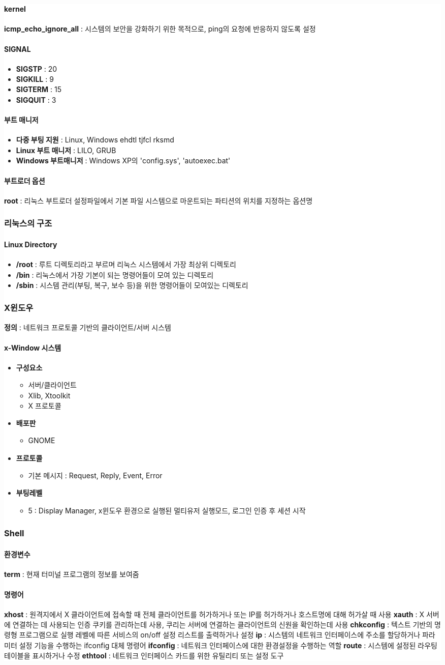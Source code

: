 #### kernel
**icmp_echo_ignore_all** : 시스템의 보안을 강화하기 위한 목적으로, ping의 요청에 반응하지 않도록 설정
   
#### SIGNAL
- **SIGSTP** : 20
- **SIGKILL** : 9
- **SIGTERM** : 15
- **SIGQUIT** : 3

#### 부트 매니저
- **다중 부팅 지원** : Linux, Windows ehdtl tjfcl rksmd
- **Linux 부트 매니저** : LILO, GRUB
- **Windows 부트매니저** : Windows XP의 'config.sys', 'autoexec.bat'

#### 부트로더 옵션
**root** : 리눅스 부트로더 설정파일에서 기본 파일 시스템으로 마운트되는 파티션의 위치를 지정하는 옵션명


### 리눅스의 구조

#### Linux Directory
- **/root** : 루트 디렉토리라고 부르며 리눅스 시스템에서 가장 최상위 디렉토리
- **/bin** : 리눅스에서 가장 기본이 되는 명령어들이 모여 있는 디렉토리
- **/sbin** : 시스템 관리(부팅, 복구, 보수 등)을 위한 명령어들이 모여있는 디렉토리

### X윈도우
**정의** : 네트워크 프로토콜 기반의 클라이언트/서버 시스템

#### x-Window 시스템
- **구성요소**
  - 서버/클라이언트
  - Xlib, Xtoolkit
  - X 프로토콜
- **배포판**
  - GNOME

- **프로토콜**
  - 기본 메시지 : Request, Reply, Event, Error
  
- **부팅레벨**
  - 5 : Display Manager, x윈도우 환경으로 실행된 멀티유저 실행모드, 로그인 인증 후 세션 시작

### Shell

#### 환경변수
**term** : 현재 터미널 프로그램의 정보를 보여줌


#### 명령어
**xhost** : 원격지에서 X 클라이언트에 접속할 때 전체 클라이언트를 허가하거나 또는 IP를 허가하거나 호스트명에 대해 허가살 때 사용
**xauth** : X 서버에 연결하는 데 사용되는 인증 쿠키를 관리하는데 사용, 쿠리는 서버에 연결하는 클라이언트의 신원을 확인하는데 사용
**chkconfig** : 텍스트 기반의 명령형 프로그램으로 실행 레벨에 따른 서비스의 on/off 설정 리스트를 출력하거나 설정
**ip** : 시스템의 네트워크 인터페이스에 주소를 할당하거나 파라미터 설정 기능을 수행하는 ifconfig 대체 명령어
**ifconfig** : 네트워크 인터페이스에 대한 환경설정을 수행하는 역할
**route** : 시스템에 설정된 라우팅테이블을 표시하거나 수정
**ethtool** : 네트워크 인터페이스 카드를 위한 유틸리티 또는 설정 도구

